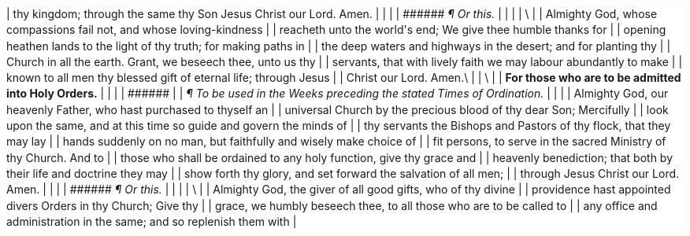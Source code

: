 | thy kingdom; through the same thy Son Jesus Christ our Lord. Amen.    |
|                                                                       |
| ######  *¶ Or this.*                                                  |
|                                                                       |
| \                                                                     |
| Almighty God, whose compassions fail not, and whose loving-kindness   |
| reacheth unto the world\'s end; We give thee humble thanks for        |
| opening heathen lands to the light of thy truth; for making paths in  |
| the deep waters and highways in the desert; and for planting thy      |
| Church in all the earth. Grant, we beseech thee, unto us thy          |
| servants, that with lively faith we may labour abundantly to make     |
| known to all men thy blessed gift of eternal life; through Jesus      |
| Christ our Lord. Amen.\                                               |
| \                                                                     |
| **For those who are to be admitted into Holy Orders.**                |
|                                                                       |
| ######                                                                |
| *¶ To be used in the Weeks preceding the stated Times of Ordination.* |
|                                                                       |
| Almighty God, our heavenly Father, who hast purchased to thyself an   |
| universal Church by the precious blood of thy dear Son; Mercifully    |
| look upon the same, and at this time so guide and govern the minds of |
| thy servants the Bishops and Pastors of thy flock, that they may lay  |
| hands suddenly on no man, but faithfully and wisely make choice of    |
| fit persons, to serve in the sacred Ministry of thy Church. And to    |
| those who shall be ordained to any holy function, give thy grace and  |
| heavenly benediction; that both by their life and doctrine they may   |
| show forth thy glory, and set forward the salvation of all men;       |
| through Jesus Christ our Lord. Amen.                                  |
|                                                                       |
| ###### *¶ Or this.*                                                   |
|                                                                       |
| \                                                                     |
| Almighty God, the giver of all good gifts, who of thy divine          |
| providence hast appointed divers Orders in thy Church; Give thy       |
| grace, we humbly beseech thee, to all those who are to be called to   |
| any office and administration in the same; and so replenish them with |